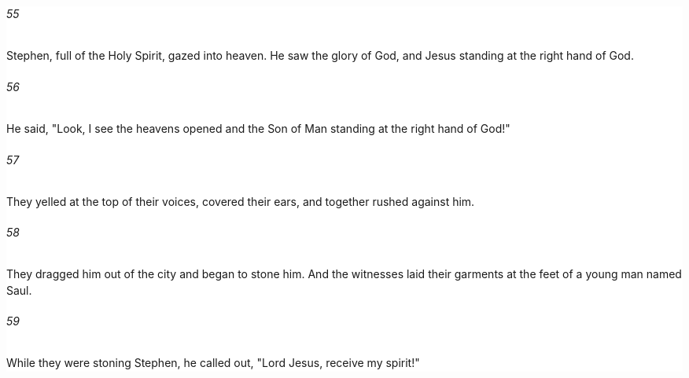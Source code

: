 





###### 55 




Stephen, full of the Holy Spirit, gazed into heaven. He saw the glory of God, and Jesus standing at the right hand of God. 









###### 56 




He said, "Look, I see the heavens opened and the Son of Man standing at the right hand of God!" 









###### 57 




They yelled at the top of their voices, covered their ears, and together rushed against him. 









###### 58 




They dragged him out of the city and began to stone him. And the witnesses laid their garments at the feet of a young man named Saul. 









###### 59 




While they were stoning Stephen, he called out, "Lord Jesus, receive my spirit!" 






